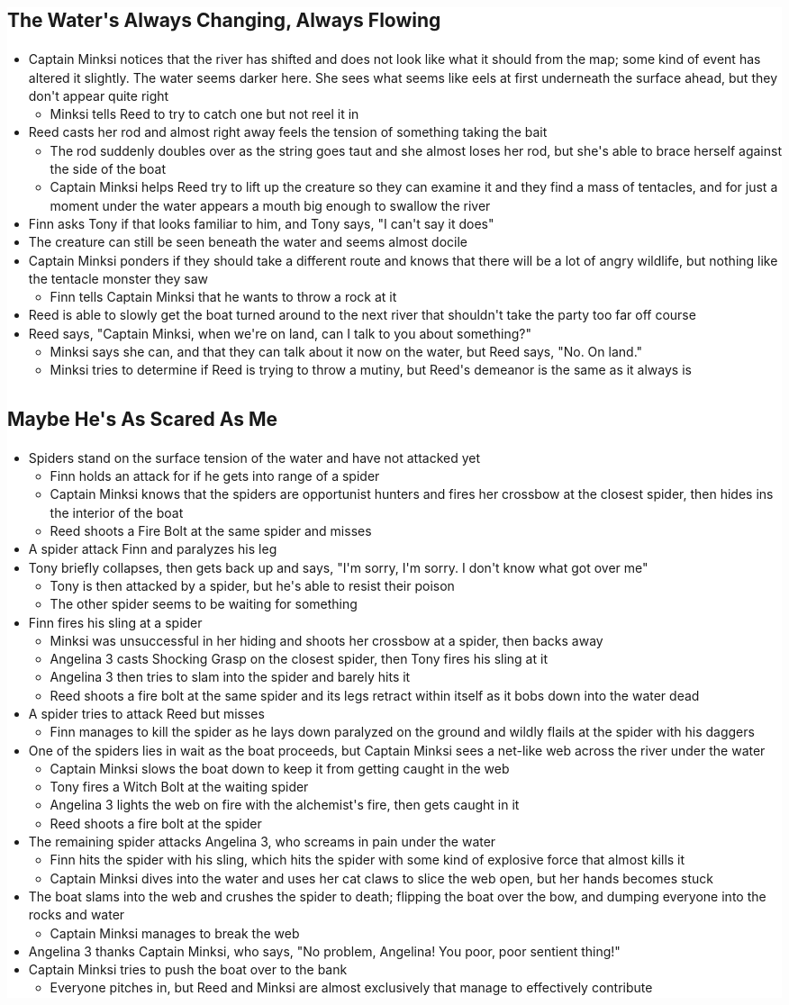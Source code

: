 ## The Water's Always Changing, Always Flowing
- Captain Minksi notices that the river has shifted and does not look like what it should from the map; some kind of event has altered it slightly. The water seems darker here. She sees what seems like eels at first underneath the surface ahead, but they don't appear quite right 
	- Minksi tells Reed to try to catch one but not reel it in 
- Reed casts her rod and almost right away feels the tension of something taking the bait
	- The rod suddenly doubles over as the string goes taut and she almost loses her rod, but she's able to brace herself against the side of the boat
	- Captain Minksi helps Reed try to lift up the creature so they can examine it and they find a mass of tentacles, and for just a moment under the water appears a mouth big enough to swallow the river 
- Finn asks Tony if that looks familiar to him, and Tony says, "I can't say it does"
- The creature can still be seen beneath the water and seems almost docile
- Captain Minksi ponders if they should take a different route and knows that there will be a lot of angry wildlife, but nothing like the tentacle monster they saw
	- Finn tells Captain Minksi that he wants to throw a rock at it 
- Reed is able to slowly get the boat turned around to the next river that shouldn't take the party too far off course 
- Reed says, "Captain Minksi, when we're on land, can I talk to you about something?"
	- Minksi says she can, and that they can talk about it now on the water, but Reed says, "No. On land."
	- Minksi tries to determine if Reed is trying to throw a mutiny, but Reed's demeanor is the same as it always is 

## Maybe He's As Scared As Me
- Spiders stand on the surface tension of the water and have not attacked yet
	- Finn holds an attack for if he gets into range of a spider 
	- Captain Minksi knows that the spiders are opportunist hunters and fires her crossbow at the closest spider, then hides ins the interior of the boat
	- Reed shoots a Fire Bolt at the same spider and misses 
- A spider attack Finn and paralyzes his leg 
- Tony briefly collapses, then gets back up and says, "I'm sorry, I'm sorry. I don't know what got over me"
	- Tony is then attacked by a spider, but he's able to resist their poison 
	- The other spider seems to be waiting for something 
- Finn fires his sling at a spider 
	- Minksi was unsuccessful in her hiding and shoots her crossbow at a spider, then backs away
	- Angelina 3 casts Shocking Grasp on the closest spider, then Tony fires his sling at it 
	- Angelina 3 then tries to slam into the spider and barely hits it
	- Reed shoots a fire bolt at the same spider and its legs retract within itself as it bobs down into the water dead 
- A spider tries to attack Reed but misses 
	- Finn manages to kill the spider as he lays down paralyzed on the ground and wildly flails at the spider with his daggers  
- One of the spiders lies in wait as the boat proceeds, but Captain Minksi sees a net-like web across the river under the water  
	- Captain Minksi slows the boat down to keep it from getting caught in the web
	- Tony fires a Witch Bolt at the waiting spider 
	- Angelina 3 lights the web on fire with the alchemist's fire, then gets caught in it 
	- Reed shoots a fire bolt at the spider 
- The remaining spider attacks Angelina 3, who screams in pain under the water 
	- Finn hits the spider with his sling, which hits the spider with some kind of explosive force that almost kills it 
	- Captain Minksi dives into the water and uses her cat claws to slice the web open, but her hands becomes stuck 
- The boat slams into the web and crushes the spider to death; flipping the boat over the bow, and dumping everyone into the rocks and water
	- Captain Minksi manages to break the web 
- Angelina 3 thanks Captain Minksi, who says, "No problem, Angelina! You poor, poor sentient thing!"
- Captain Minksi tries to push the boat over to the bank 
	- Everyone pitches in, but Reed and Minksi are almost exclusively that manage to effectively contribute
